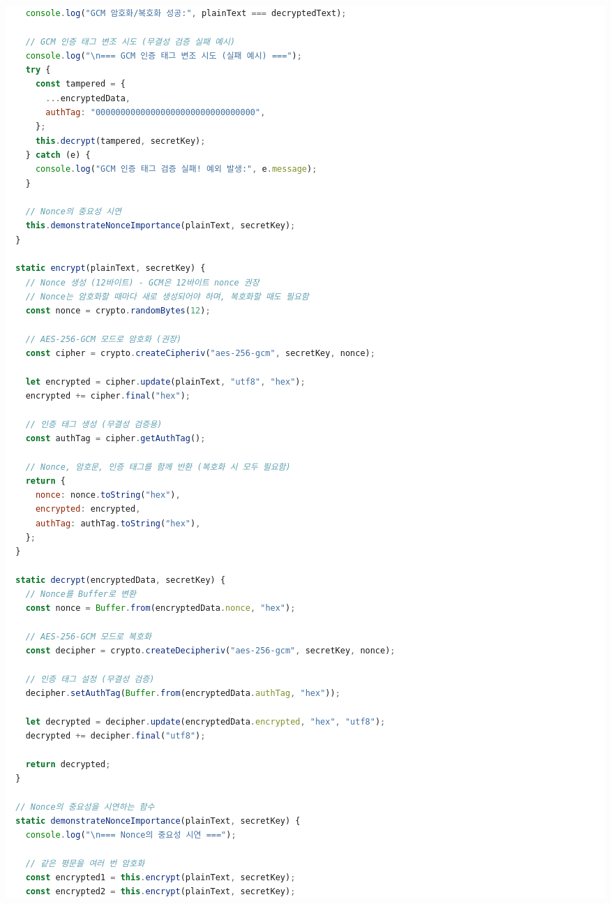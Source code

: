 ```javascript
    console.log("GCM 암호화/복호화 성공:", plainText === decryptedText);

    // GCM 인증 태그 변조 시도 (무결성 검증 실패 예시)
    console.log("\n=== GCM 인증 태그 변조 시도 (실패 예시) ===");
    try {
      const tampered = {
        ...encryptedData,
        authTag: "00000000000000000000000000000000",
      };
      this.decrypt(tampered, secretKey);
    } catch (e) {
      console.log("GCM 인증 태그 검증 실패! 예외 발생:", e.message);
    }

    // Nonce의 중요성 시연
    this.demonstrateNonceImportance(plainText, secretKey);
  }

  static encrypt(plainText, secretKey) {
    // Nonce 생성 (12바이트) - GCM은 12바이트 nonce 권장
    // Nonce는 암호화할 때마다 새로 생성되어야 하며, 복호화할 때도 필요함
    const nonce = crypto.randomBytes(12);

    // AES-256-GCM 모드로 암호화 (권장)
    const cipher = crypto.createCipheriv("aes-256-gcm", secretKey, nonce);

    let encrypted = cipher.update(plainText, "utf8", "hex");
    encrypted += cipher.final("hex");

    // 인증 태그 생성 (무결성 검증용)
    const authTag = cipher.getAuthTag();

    // Nonce, 암호문, 인증 태그를 함께 반환 (복호화 시 모두 필요함)
    return {
      nonce: nonce.toString("hex"),
      encrypted: encrypted,
      authTag: authTag.toString("hex"),
    };
  }

  static decrypt(encryptedData, secretKey) {
    // Nonce를 Buffer로 변환
    const nonce = Buffer.from(encryptedData.nonce, "hex");

    // AES-256-GCM 모드로 복호화
    const decipher = crypto.createDecipheriv("aes-256-gcm", secretKey, nonce);

    // 인증 태그 설정 (무결성 검증)
    decipher.setAuthTag(Buffer.from(encryptedData.authTag, "hex"));

    let decrypted = decipher.update(encryptedData.encrypted, "hex", "utf8");
    decrypted += decipher.final("utf8");

    return decrypted;
  }

  // Nonce의 중요성을 시연하는 함수
  static demonstrateNonceImportance(plainText, secretKey) {
    console.log("\n=== Nonce의 중요성 시연 ===");

    // 같은 평문을 여러 번 암호화
    const encrypted1 = this.encrypt(plainText, secretKey);
    const encrypted2 = this.encrypt(plainText, secretKey);
```